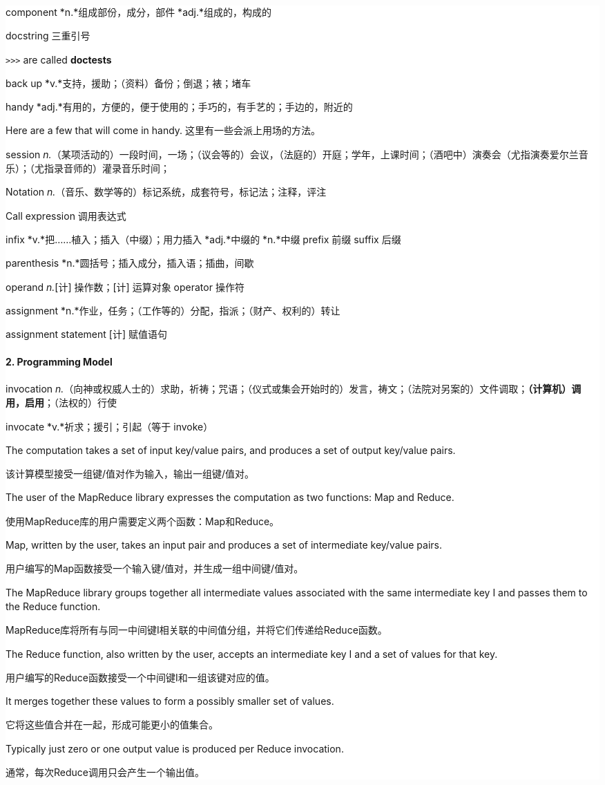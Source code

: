  component	*n.*组成部份，成分，部件 	*adj.*组成的，构成的

docstring 三重引号

`>>>` are called **doctests**

back up  *v.*支持，援助；（资料）备份；倒退；裱；堵车

handy  *adj.*有用的，方便的，便于使用的；手巧的，有手艺的；手边的，附近的

Here are a few that will come in handy. 	这里有一些会派上用场的方法。

session	*n.*（某项活动的）一段时间，一场；（议会等的）会议，（法庭的）开庭；学年，上课时间；（酒吧中）演奏会（尤指演奏爱尔兰音乐）；（尤指录音师的）灌录音乐时间；

Notation *n.*（音乐、数学等的）标记系统，成套符号，标记法；注释，评注

Call expression 调用表达式

infix	*v.*把……植入；插入（中缀）；用力插入	*adj.*中缀的	*n.*中缀 	prefix 前缀 suffix 后缀

parenthesis	*n.*圆括号；插入成分，插入语；插曲，间歇

operand	*n.*[计] 操作数；[计] 运算对象	operator 操作符

assignment	*n.*作业，任务；（工作等的）分配，指派；（财产、权利的）转让

assignment statement	[计] 赋值语句



#### 2. Programming Model

invocation *n.*（向神或权威人士的）求助，祈祷；咒语；（仪式或集会开始时的）发言，祷文；（法院对另案的）文件调取；**（计算机）调用，启用**；（法权的）行使

invocate *v.*祈求；援引；引起（等于 invoke）

The computation takes a set of input key/value pairs, and produces a set of output key/value pairs.

该计算模型接受一组键/值对作为输入，输出一组键/值对。

The user of the MapReduce library expresses the computation as two functions: Map and Reduce.

使用MapReduce库的用户需要定义两个函数：Map和Reduce。

Map, written by the user, takes an input pair and produces a set of intermediate key/value pairs.

用户编写的Map函数接受一个输入键/值对，并生成一组中间键/值对。

The MapReduce library groups together all intermediate values associated with the same intermediate key I and passes them to the Reduce function.

MapReduce库将所有与同一中间键I相关联的中间值分组，并将它们传递给Reduce函数。

The Reduce function, also written by the user, accepts an intermediate key I and a set of values for that key.

用户编写的Reduce函数接受一个中间键I和一组该键对应的值。

It merges together these values to form a possibly smaller set of values.

它将这些值合并在一起，形成可能更小的值集合。

Typically just zero or one output value is produced per Reduce invocation.

通常，每次Reduce调用只会产生一个输出值。
